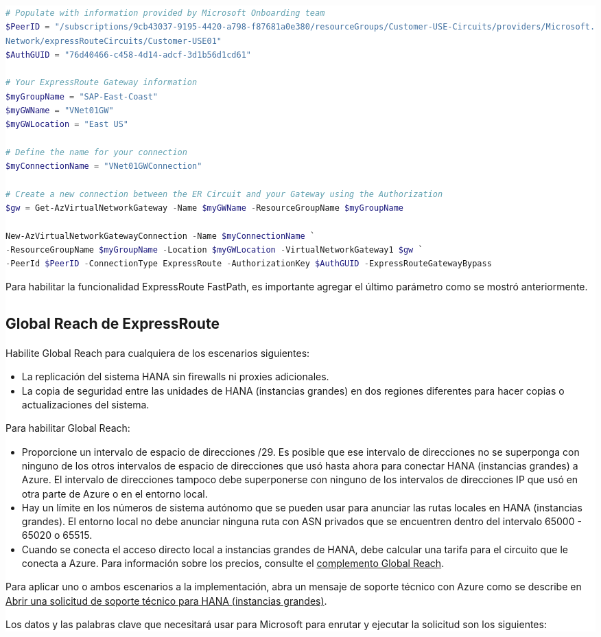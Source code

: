```powershell
# Populate with information provided by Microsoft Onboarding team
$PeerID = "/subscriptions/9cb43037-9195-4420-a798-f87681a0e380/resourceGroups/Customer-USE-Circuits/providers/Microsoft.Network/expressRouteCircuits/Customer-USE01"
$AuthGUID = "76d40466-c458-4d14-adcf-3d1b56d1cd61"

# Your ExpressRoute Gateway information
$myGroupName = "SAP-East-Coast"
$myGWName = "VNet01GW"
$myGWLocation = "East US"

# Define the name for your connection
$myConnectionName = "VNet01GWConnection"

# Create a new connection between the ER Circuit and your Gateway using the Authorization
$gw = Get-AzVirtualNetworkGateway -Name $myGWName -ResourceGroupName $myGroupName
    
New-AzVirtualNetworkGatewayConnection -Name $myConnectionName `
-ResourceGroupName $myGroupName -Location $myGWLocation -VirtualNetworkGateway1 $gw `
-PeerId $PeerID -ConnectionType ExpressRoute -AuthorizationKey $AuthGUID -ExpressRouteGatewayBypass
```

Para habilitar la funcionalidad ExpressRoute FastPath, es importante agregar el último parámetro como se mostró anteriormente.


## <a name="expressroute-global-reach"></a>Global Reach de ExpressRoute

Habilite Global Reach para cualquiera de los escenarios siguientes:

 - La replicación del sistema HANA sin firewalls ni proxies adicionales.
 - La copia de seguridad entre las unidades de HANA (instancias grandes) en dos regiones diferentes para hacer copias o actualizaciones del sistema.

Para habilitar Global Reach:

- Proporcione un intervalo de espacio de direcciones /29. Es posible que ese intervalo de direcciones no se superponga con ninguno de los otros intervalos de espacio de direcciones que usó hasta ahora para conectar HANA (instancias grandes) a Azure. El intervalo de direcciones tampoco debe superponerse con ninguno de los intervalos de direcciones IP que usó en otra parte de Azure o en el entorno local.
- Hay un límite en los números de sistema autónomo que se pueden usar para anunciar las rutas locales en HANA (instancias grandes). El entorno local no debe anunciar ninguna ruta con ASN privados que se encuentren dentro del intervalo 65000 - 65020 o 65515. 
- Cuando se conecta el acceso directo local a instancias grandes de HANA, debe calcular una tarifa para el circuito que le conecta a Azure. Para información sobre los precios, consulte el [complemento Global Reach](https://azure.microsoft.com/pricing/details/expressroute/).

Para aplicar uno o ambos escenarios a la implementación, abra un mensaje de soporte técnico con Azure como se describe en [Abrir una solicitud de soporte técnico para HANA (instancias grandes)](./hana-li-portal.md#open-a-support-request-for-hana-large-instances).

Los datos y las palabras clave que necesitará usar para Microsoft para enrutar y ejecutar la solicitud son los siguientes:

